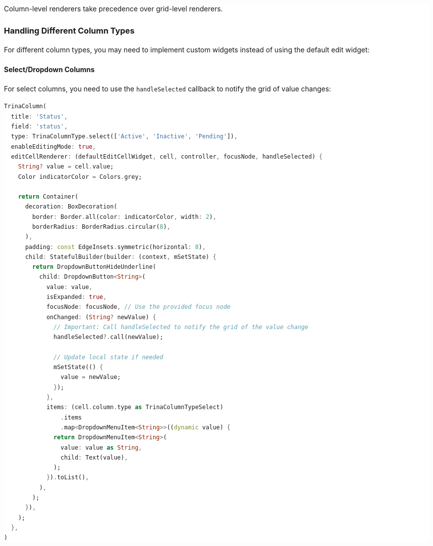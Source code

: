 Column-level renderers take precedence over grid-level renderers.

### Handling Different Column Types

For different column types, you may need to implement custom widgets instead of using the default edit widget:

#### Select/Dropdown Columns

For select columns, you need to use the `handleSelected` callback to notify the grid of value changes:

```dart
TrinaColumn(
  title: 'Status',
  field: 'status',
  type: TrinaColumnType.select(['Active', 'Inactive', 'Pending']),
  enableEditingMode: true,
  editCellRenderer: (defaultEditCellWidget, cell, controller, focusNode, handleSelected) {
    String? value = cell.value;
    Color indicatorColor = Colors.grey;
    
    return Container(
      decoration: BoxDecoration(
        border: Border.all(color: indicatorColor, width: 2),
        borderRadius: BorderRadius.circular(8),
      ),
      padding: const EdgeInsets.symmetric(horizontal: 8),
      child: StatefulBuilder(builder: (context, mSetState) {
        return DropdownButtonHideUnderline(
          child: DropdownButton<String>(
            value: value,
            isExpanded: true,
            focusNode: focusNode, // Use the provided focus node
            onChanged: (String? newValue) {
              // Important: Call handleSelected to notify the grid of the value change
              handleSelected?.call(newValue);
              
              // Update local state if needed
              mSetState(() {
                value = newValue;
              });
            },
            items: (cell.column.type as TrinaColumnTypeSelect)
                .items
                .map<DropdownMenuItem<String>>((dynamic value) {
              return DropdownMenuItem<String>(
                value: value as String,
                child: Text(value),
              );
            }).toList(),
          ),
        );
      }),
    );
  },
)
```
